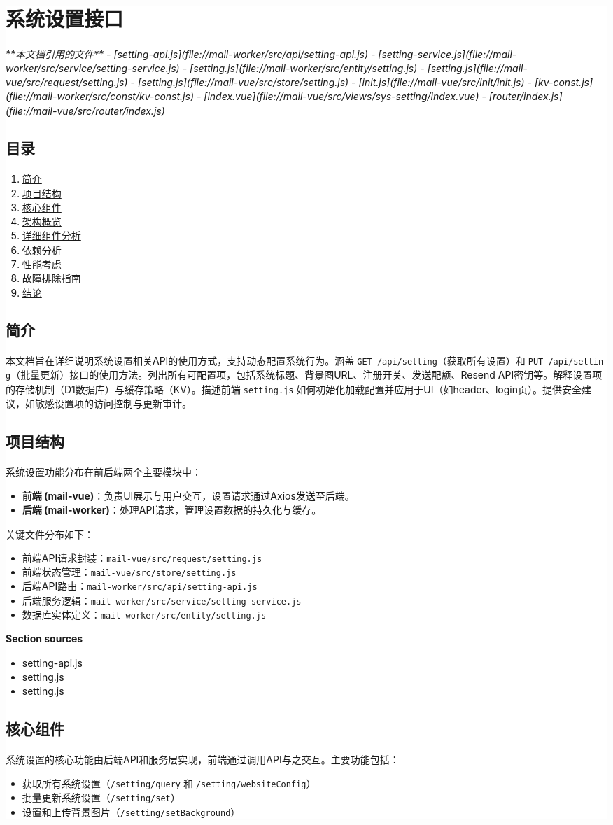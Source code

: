 # 系统设置接口

<cite>
**本文档引用的文件**
- [setting-api.js](file://mail-worker/src/api/setting-api.js)
- [setting-service.js](file://mail-worker/src/service/setting-service.js)
- [setting.js](file://mail-worker/src/entity/setting.js)
- [setting.js](file://mail-vue/src/request/setting.js)
- [setting.js](file://mail-vue/src/store/setting.js)
- [init.js](file://mail-vue/src/init/init.js)
- [kv-const.js](file://mail-worker/src/const/kv-const.js)
- [index.vue](file://mail-vue/src/views/sys-setting/index.vue)
- [router/index.js](file://mail-vue/src/router/index.js)
</cite>

## 目录
1. [简介](#简介)
2. [项目结构](#项目结构)
3. [核心组件](#核心组件)
4. [架构概览](#架构概览)
5. [详细组件分析](#详细组件分析)
6. [依赖分析](#依赖分析)
7. [性能考虑](#性能考虑)
8. [故障排除指南](#故障排除指南)
9. [结论](#结论)

## 简介
本文档旨在详细说明系统设置相关API的使用方式，支持动态配置系统行为。涵盖 `GET /api/setting`（获取所有设置）和 `PUT /api/setting`（批量更新）接口的使用方法。列出所有可配置项，包括系统标题、背景图URL、注册开关、发送配额、Resend API密钥等。解释设置项的存储机制（D1数据库）与缓存策略（KV）。描述前端 `setting.js` 如何初始化加载配置并应用于UI（如header、login页）。提供安全建议，如敏感设置项的访问控制与更新审计。

## 项目结构
系统设置功能分布在前后端两个主要模块中：
- **前端 (mail-vue)**：负责UI展示与用户交互，设置请求通过Axios发送至后端。
- **后端 (mail-worker)**：处理API请求，管理设置数据的持久化与缓存。

关键文件分布如下：
- 前端API请求封装：`mail-vue/src/request/setting.js`
- 前端状态管理：`mail-vue/src/store/setting.js`
- 后端API路由：`mail-worker/src/api/setting-api.js`
- 后端服务逻辑：`mail-worker/src/service/setting-service.js`
- 数据库实体定义：`mail-worker/src/entity/setting.js`

**Section sources**
- [setting-api.js](file://mail-worker/src/api/setting-api.js#L1-L23)
- [setting.js](file://mail-vue/src/request/setting.js#L1-L21)
- [setting.js](file://mail-vue/src/store/setting.js#L1-L16)

## 核心组件
系统设置的核心功能由后端API和服务层实现，前端通过调用API与之交互。主要功能包括：
- 获取所有系统设置（`/setting/query` 和 `/setting/websiteConfig`）
- 批量更新系统设置（`/setting/set`）
- 设置和上传背景图片（`/setting/setBackground`）

